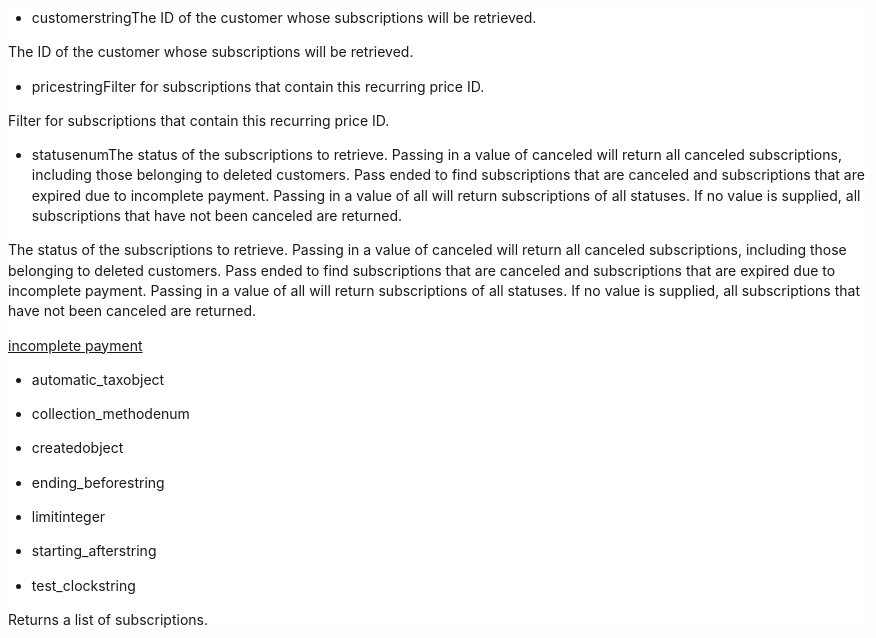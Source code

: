 - customerstringThe ID of the customer whose subscriptions will be retrieved.

The ID of the customer whose subscriptions will be retrieved.

- pricestringFilter for subscriptions that contain this recurring price ID.

Filter for subscriptions that contain this recurring price ID.

- statusenumThe status of the subscriptions to retrieve. Passing in a value of canceled will return all canceled subscriptions, including those belonging to deleted customers. Pass ended to find subscriptions that are canceled and subscriptions that are expired due to incomplete payment. Passing in a value of all will return subscriptions of all statuses. If no value is supplied, all subscriptions that have not been canceled are returned.

The status of the subscriptions to retrieve. Passing in a value of canceled will return all canceled subscriptions, including those belonging to deleted customers. Pass ended to find subscriptions that are canceled and subscriptions that are expired due to incomplete payment. Passing in a value of all will return subscriptions of all statuses. If no value is supplied, all subscriptions that have not been canceled are returned.

[incomplete payment](/billing/subscriptions/overview#subscription-statuses)

- automatic_taxobject

- collection_methodenum

- createdobject

- ending_beforestring

- limitinteger

- starting_afterstring

- test_clockstring

Returns a list of subscriptions.
